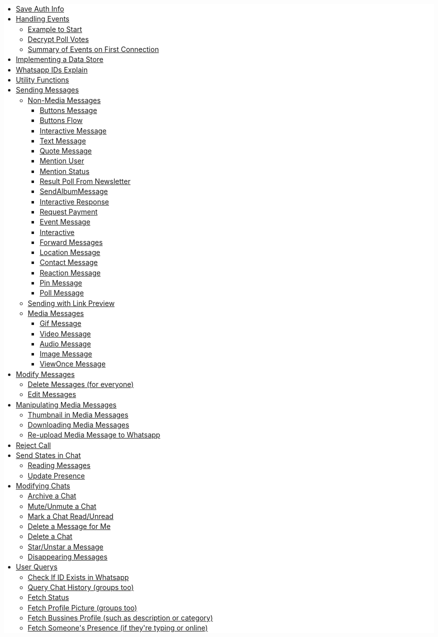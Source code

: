 - [Save Auth Info](#saving--restoring-sessions)
- [Handling Events](#handling-events)
    - [Example to Start](#example-to-start)
    - [Decrypt Poll Votes](#decrypt-poll-votes)
    - [Summary of Events on First Connection](#summary-of-events-on-first-connection)
- [Implementing a Data Store](#implementing-a-data-store)
- [Whatsapp IDs Explain](#whatsapp-ids-explain)
- [Utility Functions](#utility-functions)
- [Sending Messages](#sending-messages)
    - [Non-Media Messages](#non-media-messages)
        - [Buttons Message](#buttons-message)
        - [Buttons Flow](#buttons-flow)
        - [Interactive Message](#interactive-message)
        - [Text Message](#text-message)
        - [Quote Message](#quote-message-works-with-all-types)
        - [Mention User](#mention-user-works-with-most-types)
        - [Mention Status](#mention-status)
        - [Result Poll From Newsletter](#result-poll-from-newsletter)
        - [SendAlbumMessage](#send-album-message)
        - [Interactive Response](#interactive-response)
        - [Request Payment](#request-payment)
        - [Event Message](#event-message)
        - [Interactive](#interactive)
        - [Forward Messages](#forward-messages)
        - [Location Message](#location-message)
        - [Contact Message](#contact-message)
        - [Reaction Message](#reaction-message)
        - [Pin Message](#pin-message)
        - [Poll Message](#poll-message)
    - [Sending with Link Preview](#sending-messages-with-link-previews)
    - [Media Messages](#media-messages)
        - [Gif Message](#gif-message)
        - [Video Message](#video-message)
        - [Audio Message](#audio-message)
        - [Image Message](#image-message)
        - [ViewOnce Message](#view-once-message)
- [Modify Messages](#modify-messages)
    - [Delete Messages (for everyone)](#deleting-messages-for-everyone)
    - [Edit Messages](#editing-messages)
- [Manipulating Media Messages](#manipulating-media-messages)
    - [Thumbnail in Media Messages](#thumbnail-in-media-messages)
    - [Downloading Media Messages](#downloading-media-messages)
    - [Re-upload Media Message to Whatsapp](#re-upload-media-message-to-whatsapp)
- [Reject Call](#reject-call)
- [Send States in Chat](#send-states-in-chat)
    - [Reading Messages](#reading-messages)
    - [Update Presence](#update-presence)
- [Modifying Chats](#modifying-chats)
    - [Archive a Chat](#archive-a-chat)
    - [Mute/Unmute a Chat](#muteunmute-a-chat)
    - [Mark a Chat Read/Unread](#mark-a-chat-readunread)
    - [Delete a Message for Me](#delete-a-message-for-me)
    - [Delete a Chat](#delete-a-chat)
    - [Star/Unstar a Message](#starunstar-a-message)
    - [Disappearing Messages](#disappearing-messages)
- [User Querys](#user-querys)
    - [Check If ID Exists in Whatsapp](#check-if-id-exists-in-whatsapp)
    - [Query Chat History (groups too)](#query-chat-history-groups-too)
    - [Fetch Status](#fetch-status)
    - [Fetch Profile Picture (groups too)](#fetch-profile-picture-groups-too)
    - [Fetch Bussines Profile (such as description or category)](#fetch-bussines-profile-such-as-description-or-category)
    - [Fetch Someone's Presence (if they're typing or online)](#fetch-someones-presence-if-theyre-typing-or-online)